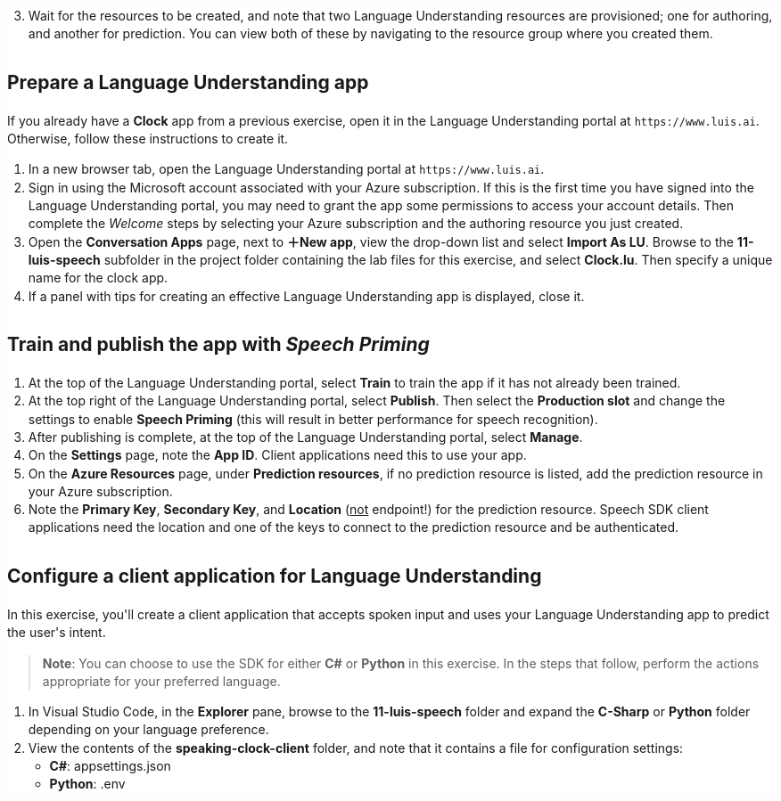 3. Wait for the resources to be created, and note that two Language Understanding resources are provisioned; one for authoring, and another for prediction. You can view both of these by navigating to the resource group where you created them.

## Prepare a Language Understanding app

If you already have a **Clock** app from a previous exercise, open it in the Language Understanding portal at `https://www.luis.ai`. Otherwise, follow these instructions to create it.

1. In a new browser tab, open the Language Understanding portal at `https://www.luis.ai`.
2. Sign in using the Microsoft account associated with your Azure subscription. If this is the first time you have signed into the Language Understanding portal, you may need to grant the app some permissions to access your account details. Then complete the *Welcome* steps by selecting your Azure subscription and the authoring resource you just created.
3. Open the **Conversation Apps** page, next to **&#65291;New app**, view the drop-down list and select **Import As LU**.
Browse to the **11-luis-speech** subfolder in the project folder containing the lab files for this exercise, and select **Clock.lu**. Then specify a unique name for the clock app.
4. If a panel with tips for creating an effective Language Understanding app is displayed, close it.

## Train and publish the app with *Speech Priming*

1. At the top of the Language Understanding portal, select **Train** to train the app if it has not already been trained.
2. At the top right of the Language Understanding portal, select **Publish**. Then select the **Production slot** and change the settings to enable **Speech Priming** (this will result in better performance for speech recognition).
3. After publishing is complete, at the top of the Language Understanding portal, select **Manage**.
4. On the **Settings** page, note the **App ID**. Client applications need this to use your app.
5. On the **Azure Resources** page, under **Prediction resources**, if no prediction resource is listed, add the prediction resource in your Azure subscription.
6. Note the **Primary Key**, **Secondary Key**, and **Location** (<u>not</u> endpoint!) for the prediction resource. Speech SDK client applications need the location and one of the keys to connect to the prediction resource and be authenticated.

## Configure a client application for Language Understanding

In this exercise, you'll create a client application that accepts spoken input and uses your Language Understanding app to predict the user's intent.

> **Note**: You can choose to use the SDK for either **C#** or **Python** in this exercise. In the steps that follow, perform the actions appropriate for your preferred language.

1. In Visual Studio Code, in the **Explorer** pane, browse to the **11-luis-speech** folder and expand the **C-Sharp** or **Python** folder depending on your language preference.
2. View the contents of the **speaking-clock-client** folder, and note that it contains a file for configuration settings:
    - **C#**: appsettings.json
    - **Python**: .env
